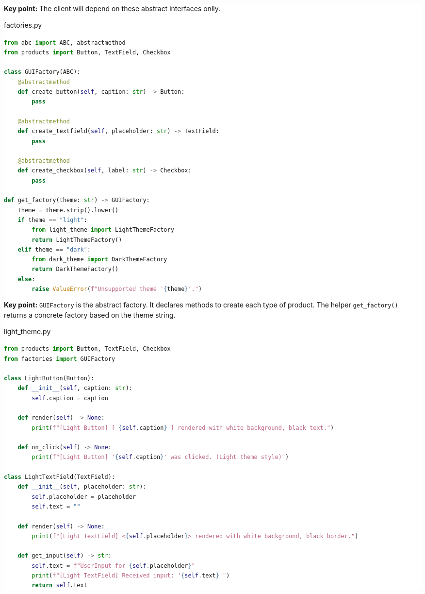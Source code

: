 **Key point:** The client will depend on these abstract interfaces onlly.

factories.py

```python
from abc import ABC, abstractmethod
from products import Button, TextField, Checkbox

class GUIFactory(ABC):
    @abstractmethod
    def create_button(self, caption: str) -> Button:
        pass

    @abstractmethod
    def create_textfield(self, placeholder: str) -> TextField:
        pass

    @abstractmethod
    def create_checkbox(self, label: str) -> Checkbox:
        pass

def get_factory(theme: str) -> GUIFactory:
    theme = theme.strip().lower()
    if theme == "light":
        from light_theme import LightThemeFactory
        return LightThemeFactory()
    elif theme == "dark":
        from dark_theme import DarkThemeFactory
        return DarkThemeFactory()
    else:
        raise ValueError(f"Unsupported theme '{theme}'.")
```

**Key point:** `GUIFactory` is the abstract factory. It declares methods to create each type of product. The helper `get_factory()` returns a concrete factory based on the theme string.

light_theme.py

```python
from products import Button, TextField, Checkbox
from factories import GUIFactory

class LightButton(Button):
    def __init__(self, caption: str):
        self.caption = caption

    def render(self) -> None:
        print(f"[Light Button] [ {self.caption} ] rendered with white background, black text.")

    def on_click(self) -> None:
        print(f"[Light Button] '{self.caption}' was clicked. (Light theme style)")

class LightTextField(TextField):
    def __init__(self, placeholder: str):
        self.placeholder = placeholder
        self.text = ""

    def render(self) -> None:
        print(f"[Light TextField] <{self.placeholder}> rendered with white background, black border.")

    def get_input(self) -> str:
        self.text = f"UserInput_for_{self.placeholder}"
        print(f"[Light TextField] Received input: '{self.text}'")
        return self.text

```